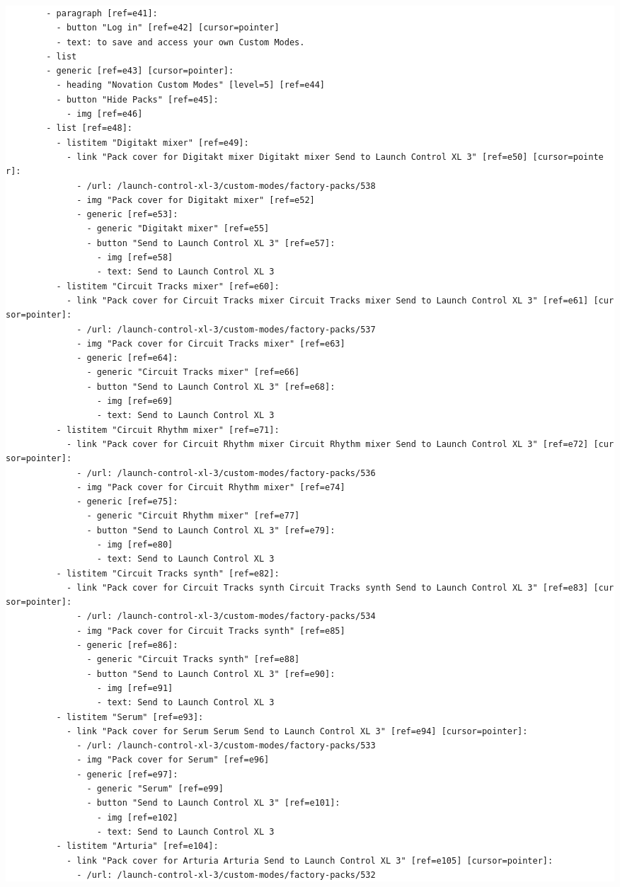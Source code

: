 ```
        - paragraph [ref=e41]:
          - button "Log in" [ref=e42] [cursor=pointer]
          - text: to save and access your own Custom Modes.
        - list
        - generic [ref=e43] [cursor=pointer]:
          - heading "Novation Custom Modes" [level=5] [ref=e44]
          - button "Hide Packs" [ref=e45]:
            - img [ref=e46]
        - list [ref=e48]:
          - listitem "Digitakt mixer" [ref=e49]:
            - link "Pack cover for Digitakt mixer Digitakt mixer Send to Launch Control XL 3" [ref=e50] [cursor=pointer]:
              - /url: /launch-control-xl-3/custom-modes/factory-packs/538
              - img "Pack cover for Digitakt mixer" [ref=e52]
              - generic [ref=e53]:
                - generic "Digitakt mixer" [ref=e55]
                - button "Send to Launch Control XL 3" [ref=e57]:
                  - img [ref=e58]
                  - text: Send to Launch Control XL 3
          - listitem "Circuit Tracks mixer" [ref=e60]:
            - link "Pack cover for Circuit Tracks mixer Circuit Tracks mixer Send to Launch Control XL 3" [ref=e61] [cursor=pointer]:
              - /url: /launch-control-xl-3/custom-modes/factory-packs/537
              - img "Pack cover for Circuit Tracks mixer" [ref=e63]
              - generic [ref=e64]:
                - generic "Circuit Tracks mixer" [ref=e66]
                - button "Send to Launch Control XL 3" [ref=e68]:
                  - img [ref=e69]
                  - text: Send to Launch Control XL 3
          - listitem "Circuit Rhythm mixer" [ref=e71]:
            - link "Pack cover for Circuit Rhythm mixer Circuit Rhythm mixer Send to Launch Control XL 3" [ref=e72] [cursor=pointer]:
              - /url: /launch-control-xl-3/custom-modes/factory-packs/536
              - img "Pack cover for Circuit Rhythm mixer" [ref=e74]
              - generic [ref=e75]:
                - generic "Circuit Rhythm mixer" [ref=e77]
                - button "Send to Launch Control XL 3" [ref=e79]:
                  - img [ref=e80]
                  - text: Send to Launch Control XL 3
          - listitem "Circuit Tracks synth" [ref=e82]:
            - link "Pack cover for Circuit Tracks synth Circuit Tracks synth Send to Launch Control XL 3" [ref=e83] [cursor=pointer]:
              - /url: /launch-control-xl-3/custom-modes/factory-packs/534
              - img "Pack cover for Circuit Tracks synth" [ref=e85]
              - generic [ref=e86]:
                - generic "Circuit Tracks synth" [ref=e88]
                - button "Send to Launch Control XL 3" [ref=e90]:
                  - img [ref=e91]
                  - text: Send to Launch Control XL 3
          - listitem "Serum" [ref=e93]:
            - link "Pack cover for Serum Serum Send to Launch Control XL 3" [ref=e94] [cursor=pointer]:
              - /url: /launch-control-xl-3/custom-modes/factory-packs/533
              - img "Pack cover for Serum" [ref=e96]
              - generic [ref=e97]:
                - generic "Serum" [ref=e99]
                - button "Send to Launch Control XL 3" [ref=e101]:
                  - img [ref=e102]
                  - text: Send to Launch Control XL 3
          - listitem "Arturia" [ref=e104]:
            - link "Pack cover for Arturia Arturia Send to Launch Control XL 3" [ref=e105] [cursor=pointer]:
              - /url: /launch-control-xl-3/custom-modes/factory-packs/532
```